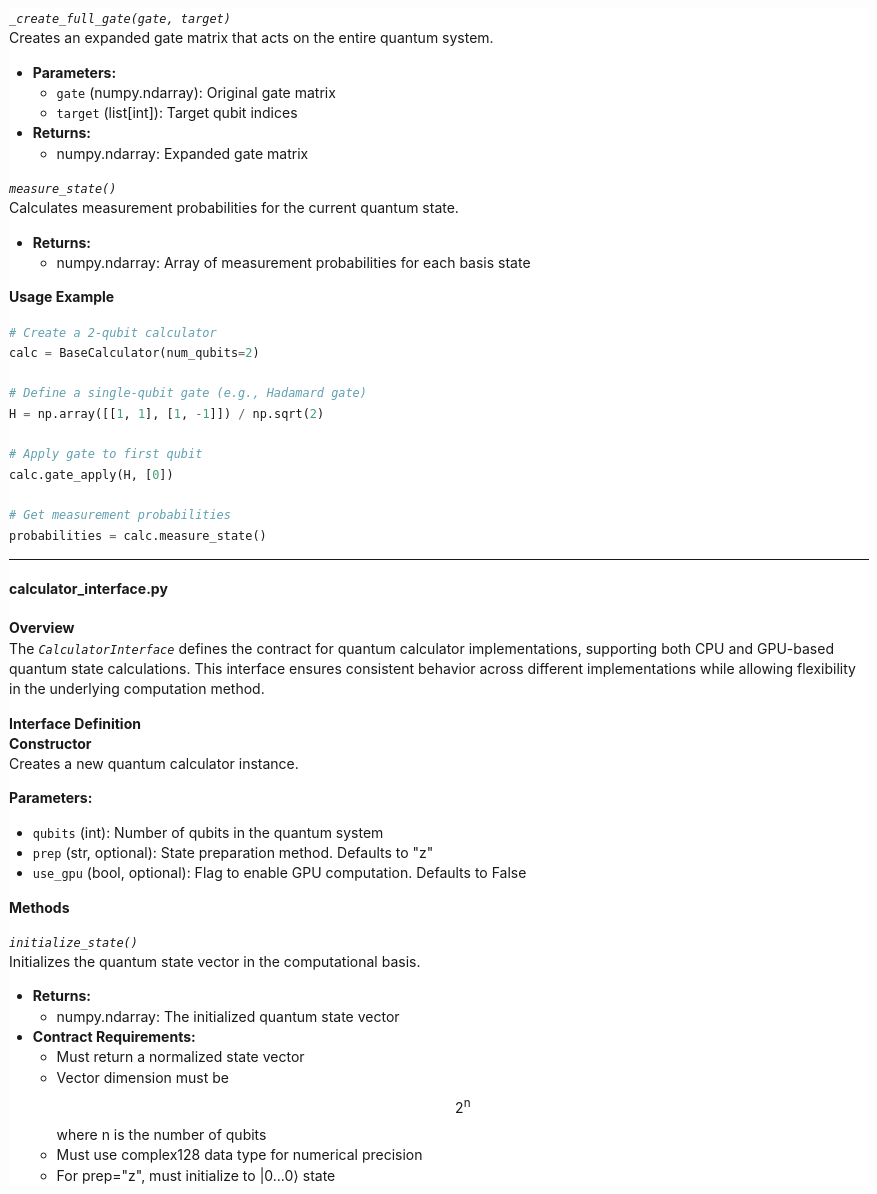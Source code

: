_`_create_full_gate(gate, target)`_  
Creates an expanded gate matrix that acts on the entire quantum system.

- **Parameters:**
  - `gate` (numpy.ndarray): Original gate matrix
  - `target` (list[int]): Target qubit indices
- **Returns:**
  - numpy.ndarray: Expanded gate matrix

_`measure_state()`_  
Calculates measurement probabilities for the current quantum state.

- **Returns:**
  - numpy.ndarray: Array of measurement probabilities for each basis state

**Usage Example**

```python
# Create a 2-qubit calculator
calc = BaseCalculator(num_qubits=2)

# Define a single-qubit gate (e.g., Hadamard gate)
H = np.array([[1, 1], [1, -1]]) / np.sqrt(2)

# Apply gate to first qubit
calc.gate_apply(H, [0])

# Get measurement probabilities
probabilities = calc.measure_state()
```

---

#### calculator_interface.py

**Overview**  
The _`CalculatorInterface`_ defines the contract for quantum calculator implementations, supporting both CPU and GPU-based quantum state calculations. This interface ensures consistent behavior across different implementations while allowing flexibility in the underlying computation method.

**Interface Definition**  
**Constructor**  
Creates a new quantum calculator instance.

**Parameters:**

- `qubits` (int): Number of qubits in the quantum system
- `prep` (str, optional): State preparation method. Defaults to "z"
- `use_gpu` (bool, optional): Flag to enable GPU computation. Defaults to False

**Methods**

_`initialize_state()`_  
Initializes the quantum state vector in the computational basis.

- **Returns:**
  - numpy.ndarray: The initialized quantum state vector
- **Contract Requirements:**
  - Must return a normalized state vector
  - Vector dimension must be $$2^{\text{n}}$$ where n is the number of qubits
  - Must use complex128 data type for numerical precision
  - For prep="z", must initialize to |0...0⟩ state
